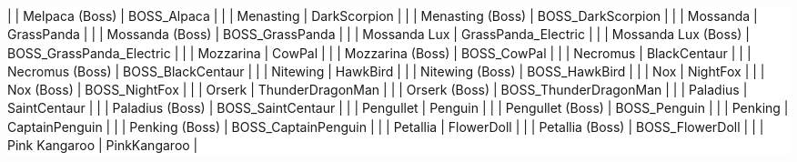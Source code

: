| <GetImageByName isBoss="true" imageName="T_Alpaca_icon_normal"/>                                   | Melpaca (Boss)                                               | BOSS_Alpaca                                                  |
| <GetImageByName isBoss="false" imageName="T_DarkScorpion_icon_normal"/>                            | Menasting                                                    | DarkScorpion                                                 |
| <GetImageByName isBoss="true" imageName="T_DarkScorpion_icon_normal"/>                             | Menasting (Boss)                                             | BOSS_DarkScorpion                                            |
| <GetImageByName isBoss="false" imageName="T_GrassPanda_icon_normal"/>                              | Mossanda                                                     | GrassPanda                                                   |
| <GetImageByName isBoss="true" imageName="T_GrassPanda_icon_normal"/>                               | Mossanda (Boss)                                              | BOSS_GrassPanda                                              |
| <GetImageByName isBoss="false" imageName="T_GrassPanda_Electric_icon_normal"/>                     | Mossanda Lux                                                 | GrassPanda_Electric                                          |
| <GetImageByName isBoss="true" imageName="T_GrassPanda_Electric_icon_normal"/>                      | Mossanda Lux (Boss)                                          | BOSS_GrassPanda_Electric                                     |
| <GetImageByName isBoss="false" imageName="T_CowPal_icon_normal"/>                                  | Mozzarina                                                    | CowPal                                                       |
| <GetImageByName isBoss="true" imageName="T_CowPal_icon_normal"/>                                   | Mozzarina (Boss)                                             | BOSS_CowPal                                                  |
| <GetImageByName isBoss="false" imageName="T_BlackCentaur_icon_normal"/>                            | Necromus                                                     | BlackCentaur                                                 |
| <GetImageByName isBoss="true" imageName="T_BlackCentaur_icon_normal"/>                             | Necromus (Boss)                                              | BOSS_BlackCentaur                                            |
| <GetImageByName isBoss="false" imageName="T_HawkBird_icon_normal"/>                                | Nitewing                                                     | HawkBird                                                     |
| <GetImageByName isBoss="true" imageName="T_HawkBird_icon_normal"/>                                 | Nitewing (Boss)                                              | BOSS_HawkBird                                                |
| <GetImageByName isBoss="false" imageName="T_NightFox_icon_normal"/>                                | Nox                                                          | NightFox                                                     |
| <GetImageByName isBoss="true" imageName="T_NightFox_icon_normal"/>                                 | Nox (Boss)                                                   | BOSS_NightFox                                                |
| <GetImageByName isBoss="false" imageName="T_ThunderDragonMan_icon_normal"/>                        | Orserk                                                       | ThunderDragonMan                                             |
| <GetImageByName isBoss="true" imageName="T_ThunderDragonMan_icon_normal"/>                         | Orserk (Boss)                                                | BOSS_ThunderDragonMan                                        |
| <GetImageByName isBoss="false" imageName="T_SaintCentaur_icon_normal"/>                            | Paladius                                                     | SaintCentaur                                                 |
| <GetImageByName isBoss="true" imageName="T_SaintCentaur_icon_normal"/>                             | Paladius (Boss)                                              | BOSS_SaintCentaur                                            |
| <GetImageByName isBoss="false" imageName="T_Penguin_icon_normal"/>                                 | Pengullet                                                    | Penguin                                                      |
| <GetImageByName isBoss="true" imageName="T_Penguin_icon_normal"/>                                  | Pengullet (Boss)                                             | BOSS_Penguin                                                 |
| <GetImageByName isBoss="false" imageName="T_CaptainPenguin_icon_normal"/>                          | Penking                                                      | CaptainPenguin                                               |
| <GetImageByName isBoss="true" imageName="T_CaptainPenguin_icon_normal"/>                           | Penking (Boss)                                               | BOSS_CaptainPenguin                                          |
| <GetImageByName isBoss="false" imageName="T_FlowerDoll_icon_normal"/>                              | Petallia                                                     | FlowerDoll                                                   |
| <GetImageByName isBoss="true" imageName="T_FlowerDoll_icon_normal"/>                               | Petallia (Boss)                                              | BOSS_FlowerDoll                                              |
| <GetImageByName isBoss="false" imageName="T_dummy_icon"/>                                          | Pink Kangaroo                                                | PinkKangaroo                                                 |